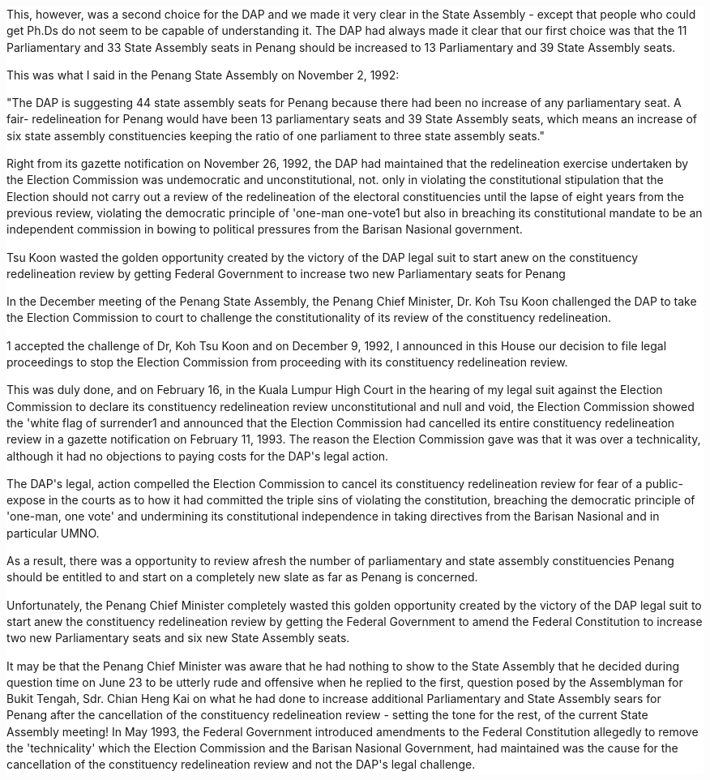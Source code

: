 This, however, was a second choice for the DAP and we made it very clear in the State Assembly - except that people who could get Ph.Ds do not seem to be capable of understanding it. The DAP had always made it clear that our first choice was that the 11 Parliamentary and 33 State Assembly seats in Penang should be increased to 13 Parliamentary and 39 State Assembly seats.

This was what I said in the Penang State Assembly on November 2, 1992:

"The DAP is suggesting 44 state assembly seats for Penang because there had been no increase of any parliamentary seat. A fair- redelineation for Penang would have been 13 parliamentary seats and 39 State Assembly seats, which means an increase of six state assembly constituencies keeping the ratio of one parliament to three state assembly seats."

Right from its gazette notification on November 26, 1992, the DAP had maintained that the redelineation exercise undertaken by the Election Commission was undemocratic and unconstitutional, not. only in violating the constitutional stipulation that the Election should not carry out a review of the redelineation of the electoral constituencies until the lapse of eight years from the previous review, violating the democratic principle of 'one-man one-vote1 but also in breaching its constitutional mandate to be an independent commission in bowing to political pressures from the Barisan Nasional government.

Tsu Koon wasted the golden opportunity created by the victory of the DAP legal suit to start anew on the constituency redelineation review by getting Federal Government to increase two new Parliamentary seats for Penang

In the December meeting of the Penang State Assembly, the Penang Chief Minister, Dr. Koh Tsu Koon challenged the DAP to take the Election Commission to court to challenge the constitutionality of its review of the constituency redelineation.

1 accepted the challenge of Dr, Koh Tsu Koon and on December 9, 1992, I announced in this House our decision to file legal proceedings to stop the Election Commission from proceeding with its constituency redelineation review.

This was duly done, and on February 16, in the Kuala Lumpur High Court in the hearing of my legal suit against the Election Commission to declare its constituency redelineation review unconstitutional and null and void, the Election Commission showed the 'white flag of surrender1 and announced that the Election Commission had cancelled its entire constituency redelineation review in a gazette notification on February 11, 1993. The reason the Election Commission gave was that it was over a technicality, although it had no objections to paying costs for the DAP's legal action.

The DAP's legal, action compelled the Election Commission to cancel its constituency redelineation review for fear of a public-expose in the courts as to how it had committed the triple sins of violating the constitution, breaching the democratic principle of 'one-man, one vote' and undermining its constitutional independence in taking directives from the Barisan Nasional and in particular UMNO.

As a result, there was a opportunity to review afresh the number of parliamentary and state assembly constituencies Penang should be entitled to and start on a completely new slate as far as Penang is concerned.

Unfortunately, the Penang Chief Minister completely wasted this golden opportunity created by the victory of the DAP legal suit to start anew the constituency redelineation review by getting the Federal Government to amend the Federal Constitution to increase two new Parliamentary seats and six new State Assembly seats.

It may be that the Penang Chief Minister was aware that he had nothing to show to the State Assembly that he decided during question time on June 23 to be utterly rude and offensive when he replied to the first, question posed by the Assemblyman for Bukit Tengah, Sdr. Chian Heng Kai on what he had done to increase additional Parliamentary and State Assembly sears for Penang after the cancellation of the constituency redelineation review - setting the tone for the rest, of the current State Assembly meeting!
In May 1993, the Federal Government introduced amendments to the Federal Constitution allegedly to remove the 'technicality' which the Election Commission and the Barisan Nasional Government, had maintained was the cause for the cancellation of the constituency redelineation review and not the DAP's legal challenge.
